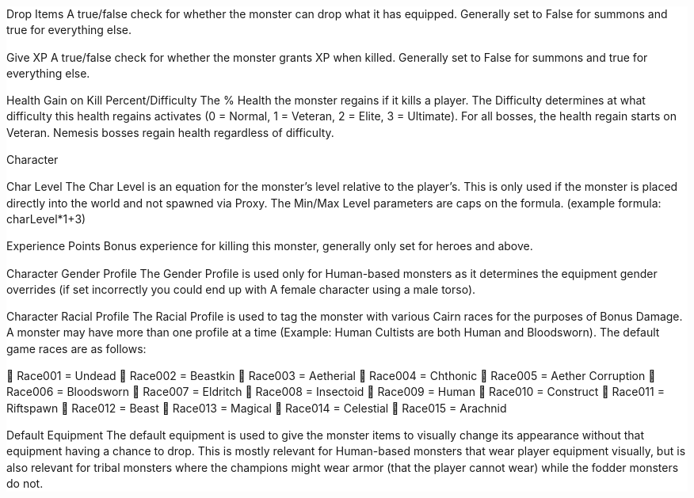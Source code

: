
Drop Items
A true/false check for whether the monster can drop what it has equipped. Generally set to
False for summons and true for everything else.


Give XP
A true/false check for whether the monster grants XP when killed. Generally set to False for
summons and true for everything else.


Health Gain on Kill Percent/Difficulty
The % Health the monster regains if it kills a player. The Difficulty determines at what difficulty
this health regains activates (0 = Normal, 1 = Veteran, 2 = Elite, 3 = Ultimate). For all bosses, the
health regain starts on Veteran. Nemesis bosses regain health regardless of difficulty.

Character


Char Level
The Char Level is an equation for the monster’s level relative to the player’s. This is only used if
the monster is placed directly into the world and not spawned via Proxy. The Min/Max Level
parameters are caps on the formula. (example formula: charLevel*1+3)


Experience Points
Bonus experience for killing this monster, generally only set for heroes and above.

Character Gender Profile
The Gender Profile is used only for Human-based monsters as it determines the equipment
gender overrides (if set incorrectly you could end up with A female character using a male
torso).

Character Racial Profile
The Racial Profile is used to tag the monster with various Cairn races for the purposes of Bonus
Damage. A monster may have more than one profile at a time (Example: Human Cultists are
both Human and Bloodsworn). The default game races are as follows:


 Race001 = Undead
 Race002 = Beastkin
 Race003 = Aetherial
 Race004 = Chthonic
 Race005 = Aether Corruption
 Race006 = Bloodsworn
 Race007 = Eldritch
 Race008 = Insectoid
 Race009 = Human
 Race010 = Construct
 Race011 = Riftspawn
 Race012 = Beast
 Race013 = Magical
 Race014 = Celestial
 Race015 = Arachnid

Default Equipment
The default equipment is used to give the monster items to visually change its appearance
without that equipment having a chance to drop. This is mostly relevant for Human-based
monsters that wear player equipment visually, but is also relevant for tribal monsters where the
champions might wear armor (that the player cannot wear) while the fodder monsters do not.
